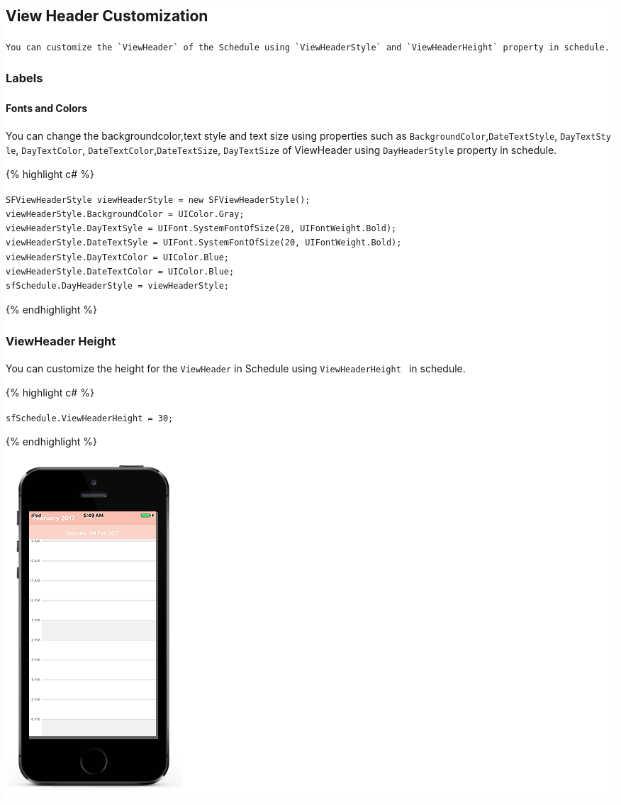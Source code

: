 ## View Header Customization

	You can customize the `ViewHeader` of the Schedule using `ViewHeaderStyle` and `ViewHeaderHeight` property in schedule.

### Labels

#### Fonts and Colors

You can change the backgroundcolor,text style and text size using properties such as `BackgroundColor`,`DateTextStyle`, `DayTextStyle`, `DayTextColor`, `DateTextColor`,`DateTextSize`, `DayTextSize` of ViewHeader using `DayHeaderStyle` property in schedule.

{% highlight c# %}

	SFViewHeaderStyle viewHeaderStyle = new SFViewHeaderStyle();
	viewHeaderStyle.BackgroundColor = UIColor.Gray;
	viewHeaderStyle.DayTextSyle = UIFont.SystemFontOfSize(20, UIFontWeight.Bold);
	viewHeaderStyle.DateTextSyle = UIFont.SystemFontOfSize(20, UIFontWeight.Bold);
	viewHeaderStyle.DayTextColor = UIColor.Blue;
	viewHeaderStyle.DateTextColor = UIColor.Blue;
	sfSchedule.DayHeaderStyle = viewHeaderStyle;

{% endhighlight %}

### ViewHeader Height

You can customize the height for the `ViewHeader` in Schedule using `ViewHeaderHeight ` in schedule.

{% highlight c# %}

	sfSchedule.ViewHeaderHeight = 30;

{% endhighlight %}

![](AppearanceandStyling_images/Header_iOS.png)
